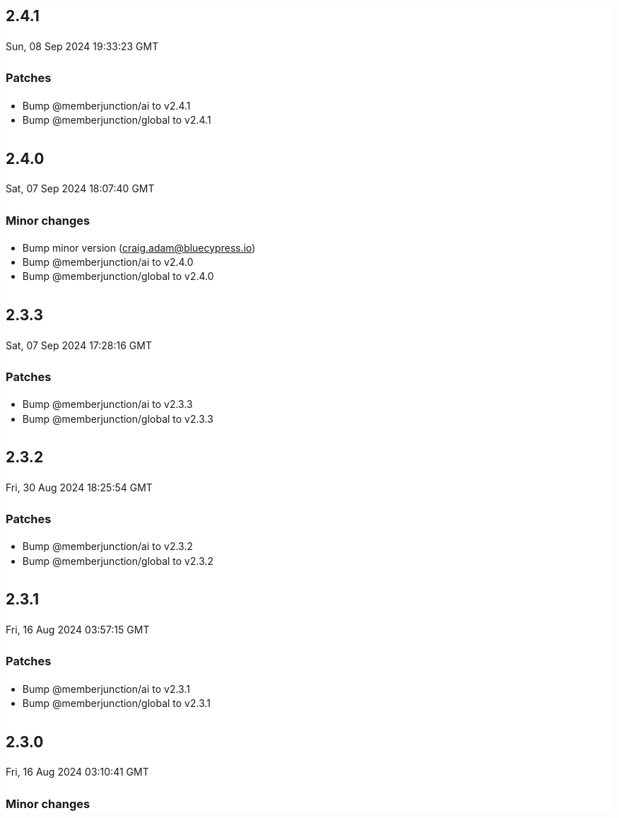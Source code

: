 ## 2.4.1

Sun, 08 Sep 2024 19:33:23 GMT

### Patches

- Bump @memberjunction/ai to v2.4.1
- Bump @memberjunction/global to v2.4.1

## 2.4.0

Sat, 07 Sep 2024 18:07:40 GMT

### Minor changes

- Bump minor version (craig.adam@bluecypress.io)
- Bump @memberjunction/ai to v2.4.0
- Bump @memberjunction/global to v2.4.0

## 2.3.3

Sat, 07 Sep 2024 17:28:16 GMT

### Patches

- Bump @memberjunction/ai to v2.3.3
- Bump @memberjunction/global to v2.3.3

## 2.3.2

Fri, 30 Aug 2024 18:25:54 GMT

### Patches

- Bump @memberjunction/ai to v2.3.2
- Bump @memberjunction/global to v2.3.2

## 2.3.1

Fri, 16 Aug 2024 03:57:15 GMT

### Patches

- Bump @memberjunction/ai to v2.3.1
- Bump @memberjunction/global to v2.3.1

## 2.3.0

Fri, 16 Aug 2024 03:10:41 GMT

### Minor changes
